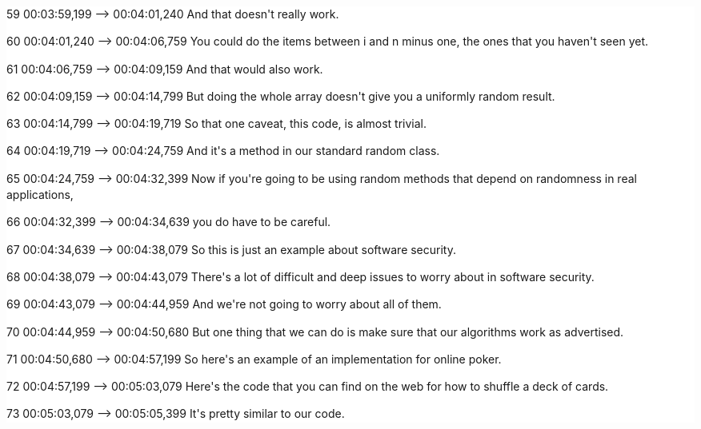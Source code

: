 59
00:03:59,199 --> 00:04:01,240
And that doesn't really work.

60
00:04:01,240 --> 00:04:06,759
You could do the items between i and n minus one, the ones that you haven't seen yet.

61
00:04:06,759 --> 00:04:09,159
And that would also work.

62
00:04:09,159 --> 00:04:14,799
But doing the whole array doesn't give you a uniformly random result.

63
00:04:14,799 --> 00:04:19,719
So that one caveat, this code, is almost trivial.

64
00:04:19,719 --> 00:04:24,759
And it's a method in our standard random class.

65
00:04:24,759 --> 00:04:32,399
Now if you're going to be using random methods that depend on randomness in real applications,

66
00:04:32,399 --> 00:04:34,639
you do have to be careful.

67
00:04:34,639 --> 00:04:38,079
So this is just an example about software security.

68
00:04:38,079 --> 00:04:43,079
There's a lot of difficult and deep issues to worry about in software security.

69
00:04:43,079 --> 00:04:44,959
And we're not going to worry about all of them.

70
00:04:44,959 --> 00:04:50,680
But one thing that we can do is make sure that our algorithms work as advertised.

71
00:04:50,680 --> 00:04:57,199
So here's an example of an implementation for online poker.

72
00:04:57,199 --> 00:05:03,079
Here's the code that you can find on the web for how to shuffle a deck of cards.

73
00:05:03,079 --> 00:05:05,399
It's pretty similar to our code.
